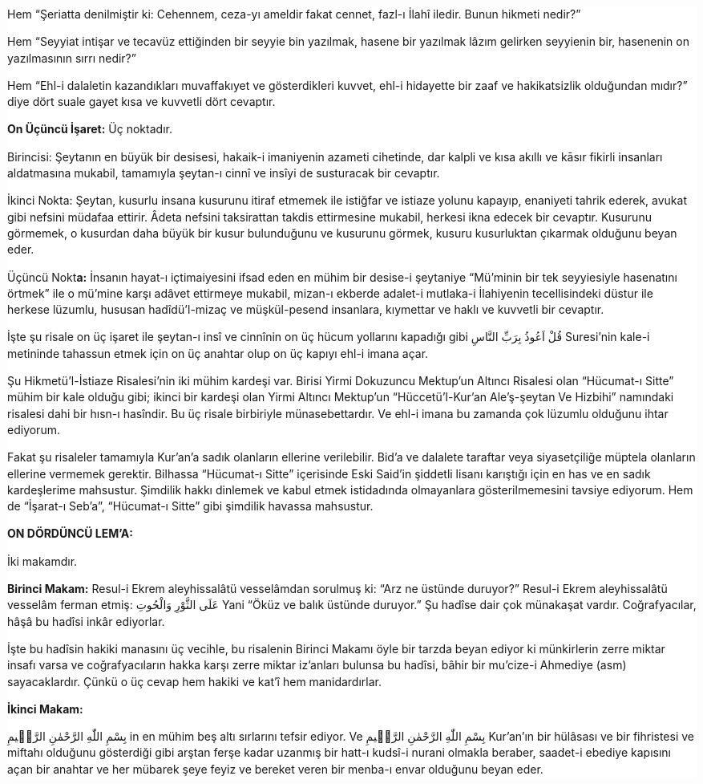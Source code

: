Hem “Şeriatta denilmiştir ki: Cehennem, ceza-yı ameldir fakat cennet, fazl-ı İlahî iledir. Bunun hikmeti nedir?”

Hem “Seyyiat intişar ve tecavüz ettiğinden bir seyyie bin yazılmak, hasene bir yazılmak lâzım gelirken seyyienin bir, hasenenin on yazılmasının sırrı nedir?”

Hem “Ehl-i dalaletin kazandıkları muvaffakıyet ve gösterdikleri kuvvet, ehl-i hidayette bir zaaf ve hakikatsizlik olduğundan mıdır?” diye dört suale gayet kısa ve kuvvetli dört cevaptır.

**On Üçüncü İşaret:** Üç noktadır.

Birincisi: Şeytanın en büyük bir desisesi, hakaik-i imaniyenin azameti cihetinde, dar kalpli ve kısa akıllı ve kāsır fikirli insanları aldatmasına mukabil, tamamıyla şeytan-ı cinnî ve insîyi de susturacak bir cevaptır.

İkinci Nokta: Şeytan, kusurlu insana kusurunu itiraf etmemek ile istiğfar ve istiaze yolunu kapayıp, enaniyeti tahrik ederek, avukat gibi nefsini müdafaa ettirir. Âdeta nefsini taksirattan takdis ettirmesine mukabil, herkesi ikna edecek bir cevaptır. Kusurunu görmemek, o kusurdan daha büyük bir kusur bulunduğunu ve kusurunu görmek, kusuru kusurluktan çıkarmak olduğunu beyan eder.

Üçüncü Nokt**a:** İnsanın hayat-ı içtimaiyesini ifsad eden en mühim bir desise-i şeytaniye “Mü’minin bir tek seyyiesiyle hasenatını örtmek” ile o mü’mine karşı adâvet ettirmeye mukabil, mizan-ı ekberde adalet-i mutlaka-i İlahiyenin tecellisindeki düstur ile herkese lüzumlu, hususan hadîdü’l-mizaç ve müşkül-pesend insanlara, kıymettar ve haklı ve kuvvetli bir cevaptır.

İşte şu risale on üç işaret ile şeytan-ı insî ve cinnînin on üç hücum yollarını kapadığı gibi <span class="arabic" dir="rtl">قُلْ اَعُوذُ بِرَبِّ النَّاسِ</span> Suresi’nin kale-i metininde tahassun etmek için on üç anahtar olup on üç kapıyı ehl-i imana açar.

Şu Hikmetü’l-İstiaze Risalesi’nin iki mühim kardeşi var. Birisi Yirmi Dokuzuncu Mektup’un Altıncı Risalesi olan “Hücumat-ı Sitte” mühim bir kale olduğu gibi; ikinci bir kardeşi olan Yirmi Altıncı Mektup’un “Hüccetü’l-Kur’an Ale’ş-şeytan Ve Hizbihi” namındaki risalesi dahi bir hısn-ı hasîndir. Bu üç risale birbiriyle münasebettardır. Ve ehl-i imana bu zamanda çok lüzumlu olduğunu ihtar ediyorum.

Fakat şu risaleler tamamıyla Kur’an’a sadık olanların ellerine verilebilir. Bid’a ve dalalete taraftar veya siyasetçiliğe müptela olanların ellerine vermemek gerektir. Bilhassa “Hücumat-ı Sitte” içerisinde Eski Said’in şiddetli lisanı karıştığı için en has ve en sadık kardeşlerime mahsustur. Şimdilik hakkı dinlemek ve kabul etmek istidadında olmayanlara gösterilmemesini tavsiye ediyorum. Hem de “İşarat-ı Seb’a”, “Hücumat-ı Sitte” gibi şimdilik havassa mahsustur.

**ON DÖRDÜNCÜ LEM’A:**

İki makamdır.

**Birinci Makam:** Resul-i Ekrem aleyhissalâtü vesselâmdan sorulmuş ki: “Arz ne üstünde duruyor?” Resul-i Ekrem aleyhissalâtü vesselâm ferman etmiş: <span class="arabic" dir="rtl">عَلَى الثَّوْرِ وَالْحُوتِ</span> Yani “Öküz ve balık üstünde duruyor.” Şu hadîse dair çok münakaşat vardır. Coğrafyacılar, hâşâ bu hadîsi inkâr ediyorlar.

İşte bu hadîsin hakiki manasını üç vecihle, bu risalenin Birinci Makamı öyle bir tarzda beyan ediyor ki münkirlerin zerre miktar insafı varsa ve coğrafyacıların hakka karşı zerre miktar iz’anları bulunsa bu hadîsi, bâhir bir mu’cize-i Ahmediye (asm) sayacaklardır. Çünkü o üç cevap hem hakiki ve kat’î hem manidardırlar.

**İkinci Makam:**

<span class="arabic" dir="rtl">بِسْمِ اللّٰهِ الرَّحْمٰنِ الرَّحٖيمِ</span> in en mühim beş altı sırlarını tefsir ediyor. Ve <span class="arabic" dir="rtl">بِسْمِ اللّٰهِ الرَّحْمٰنِ الرَّحٖيمِ</span> Kur’an’ın bir hülâsası ve bir fihristesi ve miftahı olduğunu gösterdiği gibi arştan ferşe kadar uzanmış bir hatt-ı kudsî-i nurani olmakla beraber, saadet-i ebediye kapısını açan bir anahtar ve her mübarek şeye feyiz ve bereket veren bir menba-ı envar olduğunu beyan eder.
